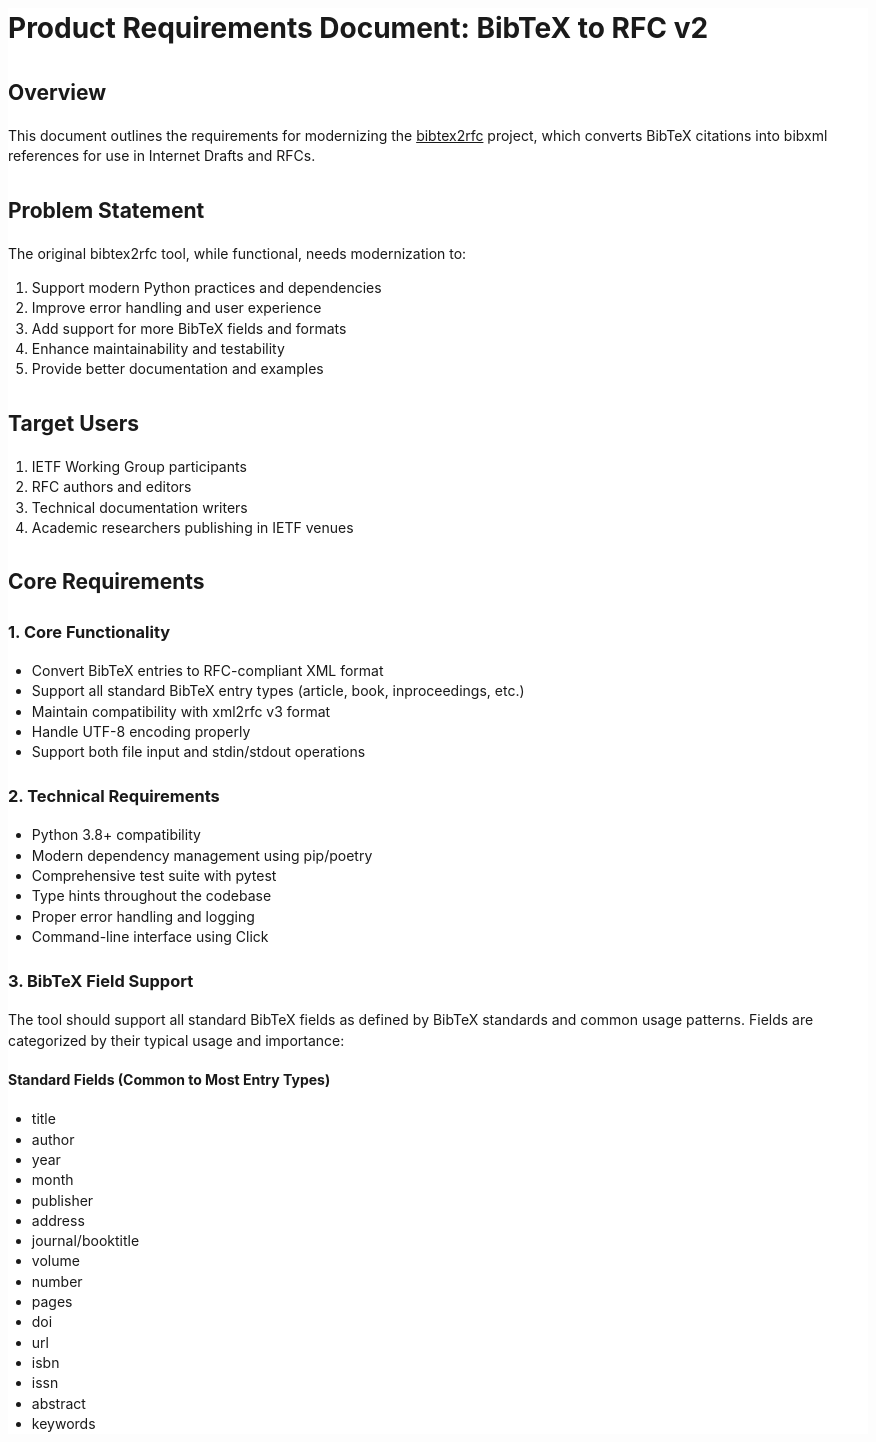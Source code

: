 # Product Requirements Document: BibTeX to RFC v2

## Overview
This document outlines the requirements for modernizing the [bibtex2rfc](https://github.com/yaronf/bibtex2rfc) project, which converts BibTeX citations into bibxml references for use in Internet Drafts and RFCs.

## Problem Statement
The original bibtex2rfc tool, while functional, needs modernization to:
1. Support modern Python practices and dependencies
2. Improve error handling and user experience
3. Add support for more BibTeX fields and formats
4. Enhance maintainability and testability
5. Provide better documentation and examples

## Target Users
1. IETF Working Group participants
2. RFC authors and editors
3. Technical documentation writers
4. Academic researchers publishing in IETF venues

## Core Requirements

### 1. Core Functionality
- Convert BibTeX entries to RFC-compliant XML format
- Support all standard BibTeX entry types (article, book, inproceedings, etc.)
- Maintain compatibility with xml2rfc v3 format
- Handle UTF-8 encoding properly
- Support both file input and stdin/stdout operations

### 2. Technical Requirements
- Python 3.8+ compatibility
- Modern dependency management using pip/poetry
- Comprehensive test suite with pytest
- Type hints throughout the codebase
- Proper error handling and logging
- Command-line interface using Click

### 3. BibTeX Field Support
The tool should support all standard BibTeX fields as defined by BibTeX standards and common usage patterns. Fields are categorized by their typical usage and importance:

#### Standard Fields (Common to Most Entry Types)
- title
- author
- year
- month
- publisher
- address
- journal/booktitle
- volume
- number
- pages
- doi
- url
- isbn
- issn
- abstract
- keywords